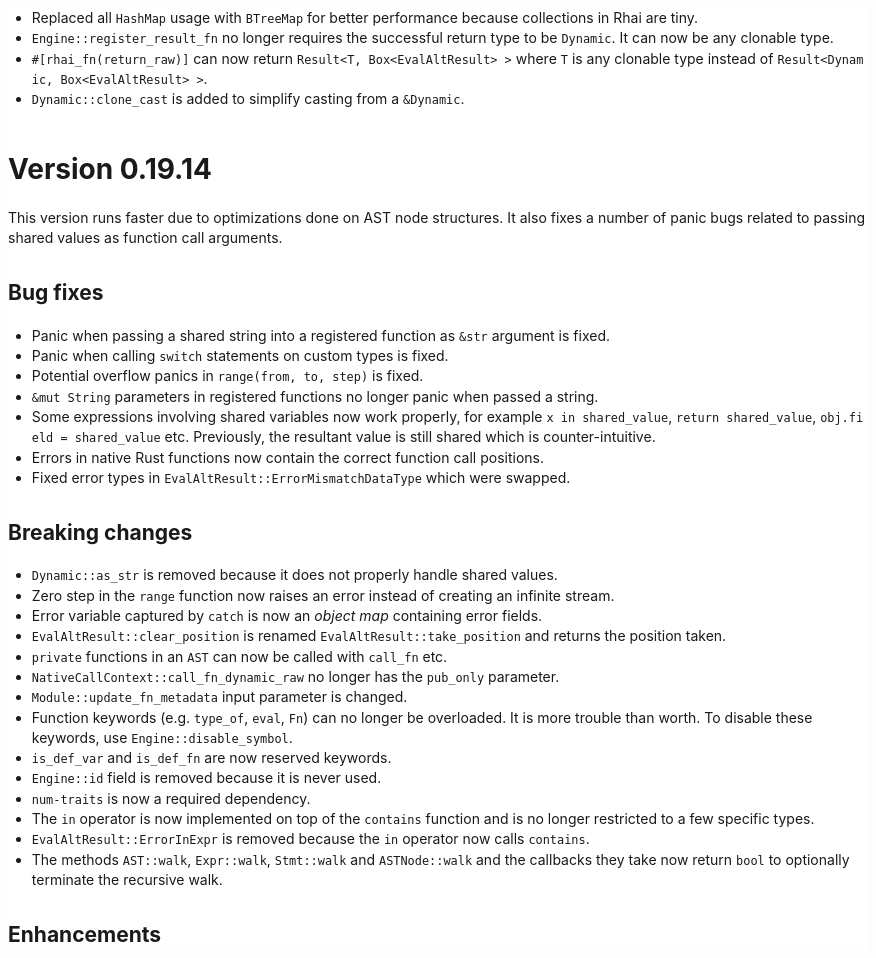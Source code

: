 * Replaced all `HashMap` usage with `BTreeMap` for better performance because collections in Rhai are tiny.
* `Engine::register_result_fn` no longer requires the successful return type to be `Dynamic`.  It can now be any clonable type.
* `#[rhai_fn(return_raw)]` can now return `Result<T, Box<EvalAltResult> >` where `T` is any clonable
  type instead of `Result<Dynamic, Box<EvalAltResult> >`.
* `Dynamic::clone_cast` is added to simplify casting from a `&Dynamic`.


Version 0.19.14
===============

This version runs faster due to optimizations done on AST node structures. It also fixes a number of
panic bugs related to passing shared values as function call arguments.

Bug fixes
---------

* Panic when passing a shared string into a registered function as `&str` argument is fixed.
* Panic when calling `switch` statements on custom types is fixed.
* Potential overflow panics in `range(from, to, step)` is fixed.
* `&mut String` parameters in registered functions no longer panic when passed a string.
* Some expressions involving shared variables now work properly, for example `x in shared_value`, `return shared_value`, `obj.field = shared_value` etc. Previously, the resultant value is still shared which is counter-intuitive.
* Errors in native Rust functions now contain the correct function call positions.
* Fixed error types in `EvalAltResult::ErrorMismatchDataType` which were swapped.

Breaking changes
----------------

* `Dynamic::as_str` is removed because it does not properly handle shared values.
* Zero step in the `range` function now raises an error instead of creating an infinite stream.
* Error variable captured by `catch` is now an _object map_ containing error fields.
* `EvalAltResult::clear_position` is renamed `EvalAltResult::take_position` and returns the position taken.
* `private` functions in an `AST` can now be called with `call_fn` etc.
* `NativeCallContext::call_fn_dynamic_raw` no longer has the `pub_only` parameter.
* `Module::update_fn_metadata` input parameter is changed.
* Function keywords (e.g. `type_of`, `eval`, `Fn`) can no longer be overloaded. It is more trouble than worth. To disable these keywords, use `Engine::disable_symbol`.
* `is_def_var` and `is_def_fn` are now reserved keywords.
* `Engine::id` field is removed because it is never used.
* `num-traits` is now a required dependency.
* The `in` operator is now implemented on top of the `contains` function and is no longer restricted to a few specific types.
* `EvalAltResult::ErrorInExpr` is removed because the `in` operator now calls `contains`.
* The methods `AST::walk`, `Expr::walk`, `Stmt::walk` and `ASTNode::walk` and the callbacks they take now return `bool` to optionally terminate the recursive walk.

Enhancements
------------

